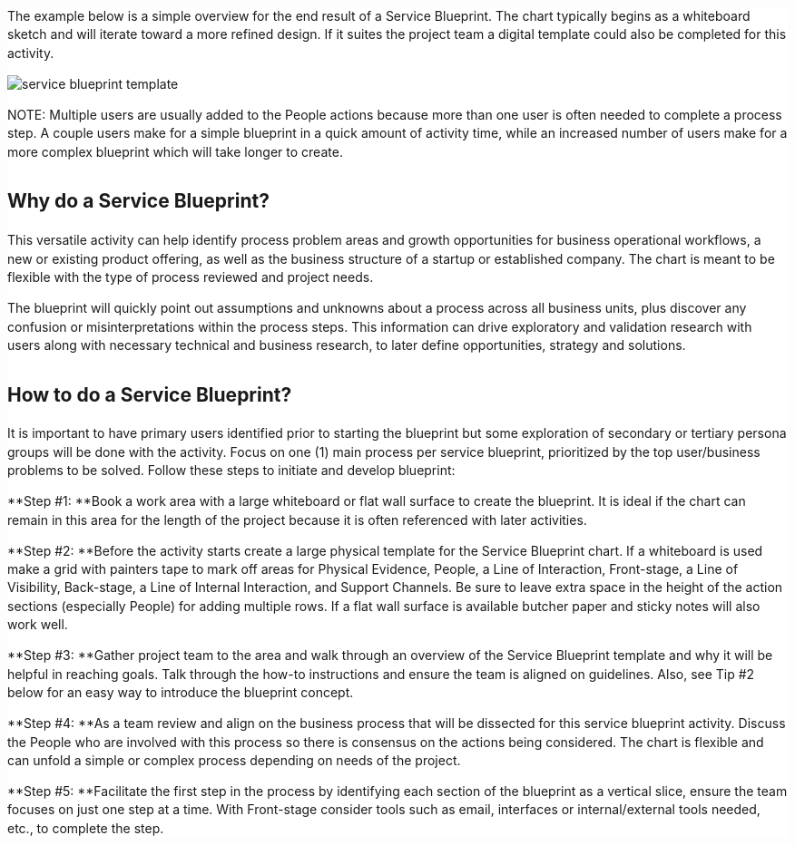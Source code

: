 The example below is a simple overview for the end result of a Service Blueprint. The chart typically begins as a whiteboard sketch and will iterate toward a more refined design. If it suites the project team a digital template could also be completed for this activity. 

![service blueprint template](/images/service_design_blueprint.png)

NOTE: Multiple users are usually added to the People actions because more than one user is often needed to complete a process step. A couple users make for a simple blueprint in a quick amount of activity time, while an increased number of users make for a more complex blueprint which will take longer to create.

## Why do a Service Blueprint?

This versatile activity can help identify process problem areas and growth opportunities for business operational workflows, a new or existing product offering, as well as the business structure of a startup or established company. The chart is meant to be flexible with the type of process reviewed and project needs.

The blueprint will quickly point out assumptions and unknowns about a process across all business units, plus discover any confusion or misinterpretations within the process steps. This information can drive exploratory and validation research with users along with necessary technical and business research, to later define opportunities, strategy and solutions.

## How to do a Service Blueprint?

It is important to have primary users identified prior to starting the blueprint but some exploration of secondary or tertiary persona groups will be done with the activity. Focus on one (1) main process per service blueprint, prioritized by the top user/business problems to be solved. Follow these steps to initiate and develop blueprint:

**Step #1: **Book a work area with a large whiteboard or flat wall surface to create the blueprint. It is ideal if the chart can remain in this area for the length of the project because it is often referenced with later activities.

**Step #2: **Before the activity starts create a large physical template for the Service Blueprint chart. If a whiteboard is used make a grid with painters tape to mark off areas for Physical Evidence, People, a Line of Interaction, Front-stage, a Line of Visibility, Back-stage, a Line of Internal Interaction, and Support Channels. Be sure to leave extra space in the height of the action sections (especially People) for adding multiple rows. If a flat wall surface is available butcher paper and sticky notes will also work well.

**Step #3: **Gather project team to the area and walk through an overview of the Service Blueprint template and why it will be helpful in reaching goals. Talk through the how-to instructions and ensure the team is aligned on guidelines. Also, see Tip #2 below for an easy way to introduce the blueprint concept. 

**Step #4: **As a team review and align on the business process that will be dissected for this service blueprint activity. Discuss the People who are involved with this process so there is consensus on the actions being considered. The chart is flexible and can unfold a simple or complex process depending on needs of the project. 

**Step #5: **Facilitate the first step in the process by identifying each section of the blueprint as a vertical slice, ensure the team focuses on just one step at a time. With Front-stage consider tools such as email, interfaces or internal/external tools needed, etc., to complete the step.

